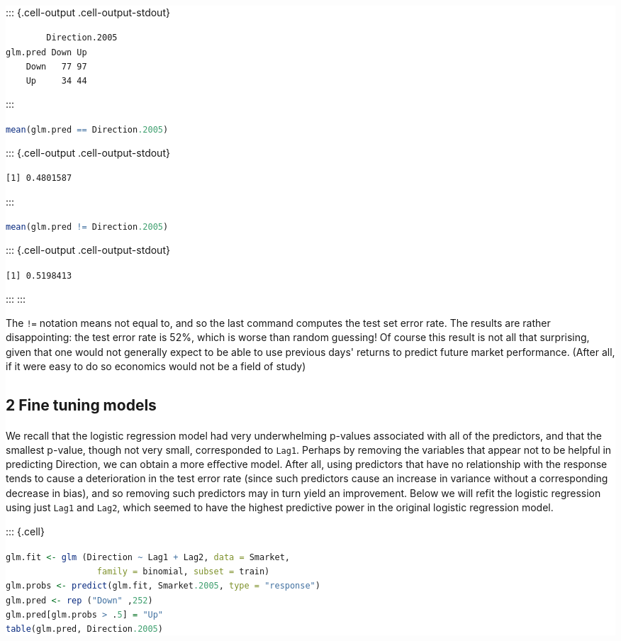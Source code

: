 ::: {.cell-output .cell-output-stdout}
```
        Direction.2005
glm.pred Down Up
    Down   77 97
    Up     34 44
```
:::

```{.r .cell-code}
mean(glm.pred == Direction.2005)
```

::: {.cell-output .cell-output-stdout}
```
[1] 0.4801587
```
:::

```{.r .cell-code}
mean(glm.pred != Direction.2005)
```

::: {.cell-output .cell-output-stdout}
```
[1] 0.5198413
```
:::
:::


The `!=` notation means not equal to, and so the last command computes the test set error rate. The results are rather disappointing: the test error rate is 52%, which is worse than random guessing! Of course this result is not all that surprising, given that one would not generally expect to be able to use previous days' returns to predict future market performance. (After all, if it were easy to do so economics would not be a field of study)

## 2 Fine tuning models

We recall that the logistic regression model had very underwhelming p-values associated with all of the predictors, and that the smallest p-value, though not very small, corresponded to `Lag1`. Perhaps by removing the variables that appear not to be helpful in predicting Direction, we can obtain a more eﬀective model. After all, using predictors that have no relationship with the response tends to cause a deterioration in the test error rate (since such predictors cause an increase in variance without a corresponding decrease in bias), and so removing such predictors may in turn yield an improvement. Below we will refit the logistic regression using just `Lag1` and `Lag2`, which seemed to have the highest predictive power in the original logistic regression model.


::: {.cell}

```{.r .cell-code}
glm.fit <- glm (Direction ~ Lag1 + Lag2, data = Smarket, 
                  family = binomial, subset = train)
glm.probs <- predict(glm.fit, Smarket.2005, type = "response")
glm.pred <- rep ("Down" ,252)
glm.pred[glm.probs > .5] = "Up"
table(glm.pred, Direction.2005)
```

